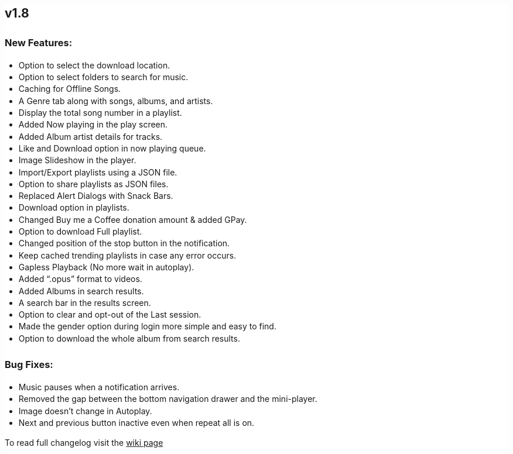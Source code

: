 ## v1.8

### New Features:

* Option to select the download location.
* Option to select folders to search for music.
* Caching for Offline Songs.
* A Genre tab along with songs, albums, and artists.
* Display the total song number in a playlist.
* Added Now playing in the play screen.
* Added Album artist details for tracks.
* Like and Download option in now playing queue.
* Image Slideshow in the player.
* Import/Export playlists using a JSON file.
* Option to share playlists as JSON files.
* Replaced Alert Dialogs with Snack Bars.
* Download option in playlists.
* Changed Buy me a Coffee donation amount & added GPay.
* Option to download Full playlist.
* Changed position of the stop button in the notification.
* Keep cached trending playlists in case any error occurs.
* Gapless Playback (No more wait in autoplay).
* Added “.opus” format to videos.
* Added Albums in search results.
* A search bar in the results screen.
* Option to clear and opt-out of the Last session.
* Made the gender option during login more simple and easy to find.
* Option to download the whole album from search results.

### Bug Fixes:

* Music pauses when a notification arrives.
* Removed the gap between the bottom navigation drawer and the mini-player.
* Image doesn’t change in Autoplay.
* Next and previous button inactive even when repeat all is on.

To read full changelog visit the [wiki page](https://github.com/Sangwan5688/BlackHole/wiki/Changelog)
